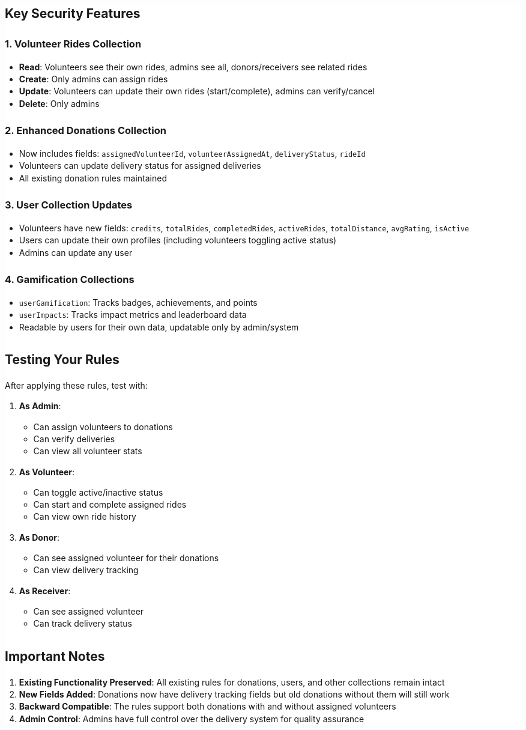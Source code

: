 ## Key Security Features

### 1. **Volunteer Rides Collection**
- **Read**: Volunteers see their own rides, admins see all, donors/receivers see related rides
- **Create**: Only admins can assign rides
- **Update**: Volunteers can update their own rides (start/complete), admins can verify/cancel
- **Delete**: Only admins

### 2. **Enhanced Donations Collection**
- Now includes fields: `assignedVolunteerId`, `volunteerAssignedAt`, `deliveryStatus`, `rideId`
- Volunteers can update delivery status for assigned deliveries
- All existing donation rules maintained

### 3. **User Collection Updates**
- Volunteers have new fields: `credits`, `totalRides`, `completedRides`, `activeRides`, `totalDistance`, `avgRating`, `isActive`
- Users can update their own profiles (including volunteers toggling active status)
- Admins can update any user

### 4. **Gamification Collections**
- `userGamification`: Tracks badges, achievements, and points
- `userImpacts`: Tracks impact metrics and leaderboard data
- Readable by users for their own data, updatable only by admin/system

## Testing Your Rules

After applying these rules, test with:

1. **As Admin**:
   - Can assign volunteers to donations
   - Can verify deliveries
   - Can view all volunteer stats

2. **As Volunteer**:
   - Can toggle active/inactive status
   - Can start and complete assigned rides
   - Can view own ride history

3. **As Donor**:
   - Can see assigned volunteer for their donations
   - Can view delivery tracking

4. **As Receiver**:
   - Can see assigned volunteer
   - Can track delivery status

## Important Notes

1. **Existing Functionality Preserved**: All existing rules for donations, users, and other collections remain intact
2. **New Fields Added**: Donations now have delivery tracking fields but old donations without them will still work
3. **Backward Compatible**: The rules support both donations with and without assigned volunteers
4. **Admin Control**: Admins have full control over the delivery system for quality assurance
